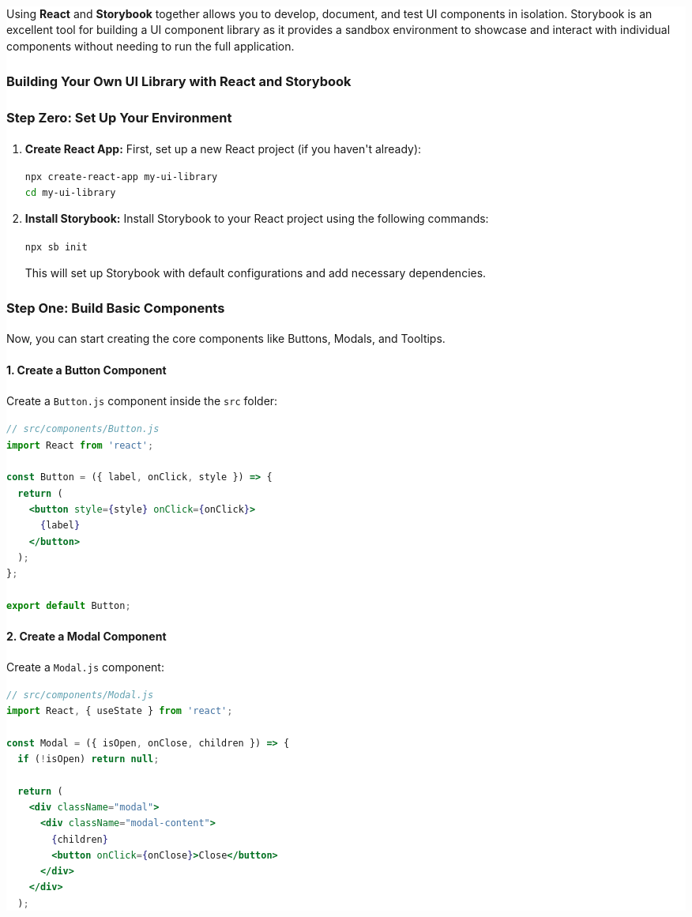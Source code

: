 Using **React** and **Storybook** together allows you to develop, document, and test UI components in isolation. Storybook is an excellent tool for building a UI component library as it provides a sandbox environment to showcase and interact with individual components without needing to run the full application.

### **Building Your Own UI Library with React and Storybook**

### **Step Zero: Set Up Your Environment**

1. **Create React App:**
   First, set up a new React project (if you haven't already):

   ```bash
   npx create-react-app my-ui-library
   cd my-ui-library
   ```

2. **Install Storybook:**
   Install Storybook to your React project using the following commands:

   ```bash
   npx sb init
   ```

   This will set up Storybook with default configurations and add necessary dependencies.

### **Step One: Build Basic Components**

Now, you can start creating the core components like Buttons, Modals, and Tooltips.

#### **1. Create a Button Component**

Create a `Button.js` component inside the `src` folder:

```jsx
// src/components/Button.js
import React from 'react';

const Button = ({ label, onClick, style }) => {
  return (
    <button style={style} onClick={onClick}>
      {label}
    </button>
  );
};

export default Button;
```

#### **2. Create a Modal Component**

Create a `Modal.js` component:

```jsx
// src/components/Modal.js
import React, { useState } from 'react';

const Modal = ({ isOpen, onClose, children }) => {
  if (!isOpen) return null;

  return (
    <div className="modal">
      <div className="modal-content">
        {children}
        <button onClick={onClose}>Close</button>
      </div>
    </div>
  );
```
